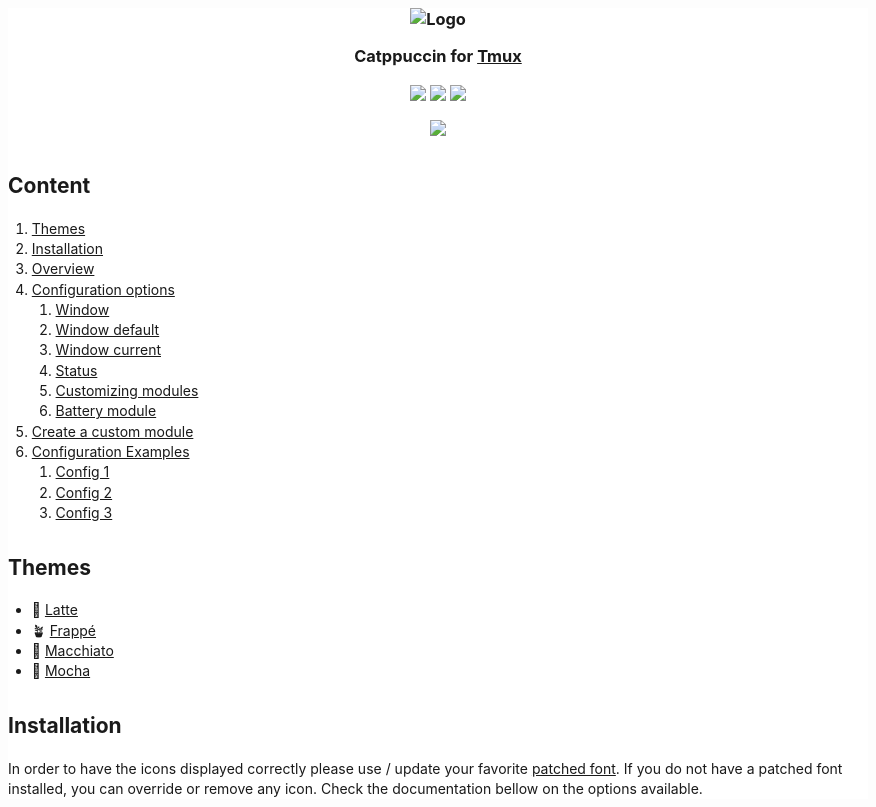 <h3 align="center">
	<img src="https://raw.githubusercontent.com/catppuccin/catppuccin/main/assets/logos/exports/1544x1544_circle.png" width="100" alt="Logo"/><br/>
	<img src="https://raw.githubusercontent.com/catppuccin/catppuccin/main/assets/misc/transparent.png" height="30" width="0px"/>
	Catppuccin for <a href="https://github.com/tmux/tmux">Tmux</a>
	<img src="https://raw.githubusercontent.com/catppuccin/catppuccin/main/assets/misc/transparent.png" height="30" width="0px"/>
</h3>

<p align="center">
    <a href="https://github.com/catppuccin/tmux/stargazers"><img src="https://img.shields.io/github/stars/catppuccin/tmux?colorA=363a4f&colorB=b7bdf8&style=for-the-badge"></a>
    <a href="https://github.com/catppuccin/tmux/issues"><img src="https://img.shields.io/github/issues/catppuccin/tmux?colorA=363a4f&colorB=f5a97f&style=for-the-badge"></a>
    <a href="https://github.com/catppuccin/tmux/contributors"><img src="https://img.shields.io/github/contributors/catppuccin/tmux?colorA=363a4f&colorB=a6da95&style=for-the-badge"></a>
</p>

<p align="center">
  <img src="./assets/preview.webp"/>
</p>

## Content

1. [Themes](#themes)
2. [Installation](#installation)
3. [Overview](#overview)
4. [Configuration options](#configuration-options)
   1. [Window](#window)
   2. [Window default](#window-default)
   3. [Window current](#window-current)
   4. [Status](#status)
   5. [Customizing modules](#customizing-modules)
   6. [Battery module](#battery-module)
5. [Create a custom module](#create-a-custom-module)
6. [Configuration Examples](#configuration-examples)
   1. [Config 1](#config-1)
   2. [Config 2](#config-2)
   3. [Config 3](#config-3)

## Themes

- 🌻 [Latte](./catppuccin-latte.tmuxtheme)
- 🪴 [Frappé](./catppuccin-frappe.tmuxtheme)
- 🌺 [Macchiato](./catppuccin-macchiato.tmuxtheme)
- 🌿 [Mocha](./catppuccin-mocha.tmuxtheme)

## Installation

In order to have the icons displayed correctly please use / update your favorite [patched font](https://www.nerdfonts.com/font-downloads).
If you do not have a patched font installed, you can override or remove any icon. Check the documentation bellow on the options available.
